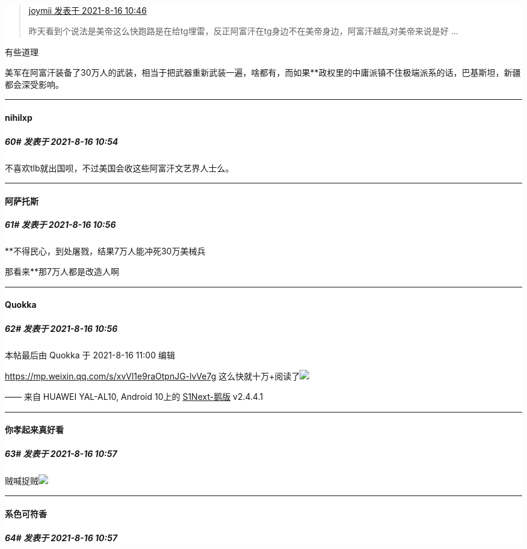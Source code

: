 
<blockquote><a href="httphttps://bbs.saraba1st.com/2b/forum.php?mod=redirect&amp;goto=findpost&amp;pid=52388568&amp;ptid=2021071" target="_blank">joymii 发表于 2021-8-16 10:46</a>

昨天看到个说法是美帝这么快跑路是在给tg埋雷，反正阿富汗在tg身边不在美帝身边，阿富汗越乱对美帝来说是好 ...</blockquote>
有些道理

美军在阿富汗装备了30万人的武装，相当于把武器重新武装一遍，啥都有，而如果**政权里的中庸派镇不住极端派系的话，巴基斯坦，新疆都会深受影响。


*****

####  nihilxp  
##### 60#       发表于 2021-8-16 10:54


不喜欢tlb就出国呗，不过美国会收这些阿富汗文艺界人士么。




*****

####  阿萨托斯  
##### 61#       发表于 2021-8-16 10:56


**不得民心，到处屠戮，结果7万人能冲死30万美械兵


那看来**那7万人都是改造人啊


*****

####  Quokka  
##### 62#       发表于 2021-8-16 10:56


 本帖最后由 Quokka 于 2021-8-16 11:00 编辑 

https://mp.weixin.qq.com/s/xvVl1e9raOtpnJG-lvVe7g
这么快就十万+阅读了<img src="https://static.saraba1st.com/image/smiley/face2017/053.png" referrerpolicy="no-referrer">

—— 来自 HUAWEI YAL-AL10, Android 10上的 [S1Next-鹅版](https://github.com/ykrank/S1-Next/releases) v2.4.4.1


*****

####  你孝起来真好看  
##### 63#       发表于 2021-8-16 10:57


贼喊捉贼<img src="https://static.saraba1st.com/image/smiley/face2017/037.png" referrerpolicy="no-referrer">


*****

####  系色可符香  
##### 64#       发表于 2021-8-16 10:57
